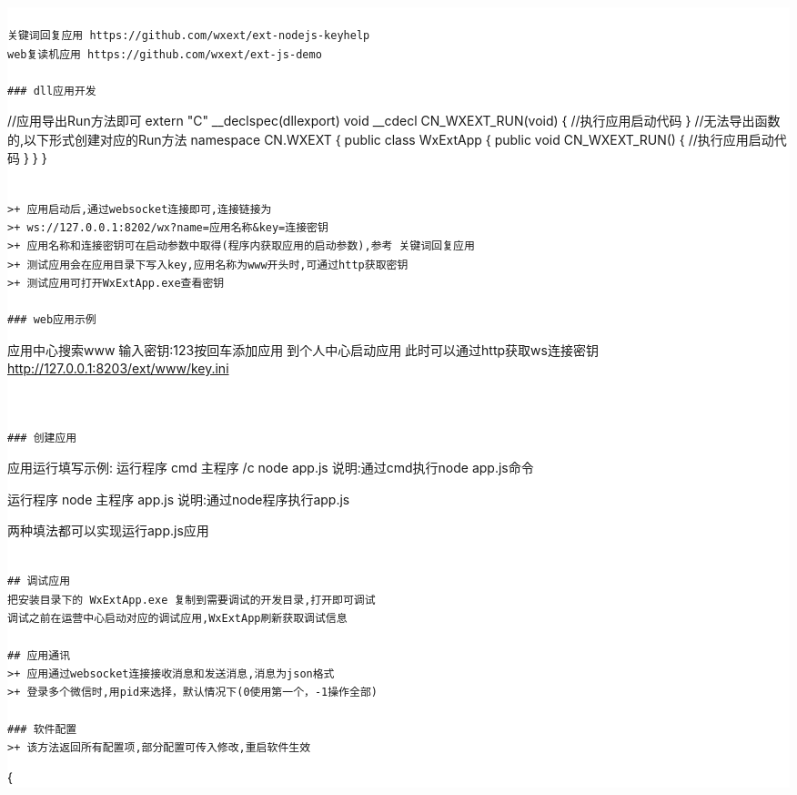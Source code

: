 ```

关键词回复应用 https://github.com/wxext/ext-nodejs-keyhelp
web复读机应用 https://github.com/wxext/ext-js-demo

### dll应用开发

```
//应用导出Run方法即可
extern "C" __declspec(dllexport) void __cdecl CN_WXEXT_RUN(void) {
    //执行应用启动代码
}
//无法导出函数的,以下形式创建对应的Run方法
namespace CN.WXEXT
{
    public class WxExtApp
    {
        public void CN_WXEXT_RUN()
        {
            //执行应用启动代码
        }
    }
}
```

>+ 应用启动后,通过websocket连接即可,连接链接为
>+ ws://127.0.0.1:8202/wx?name=应用名称&key=连接密钥
>+ 应用名称和连接密钥可在启动参数中取得(程序内获取应用的启动参数),参考 关键词回复应用
>+ 测试应用会在应用目录下写入key,应用名称为www开头时,可通过http获取密钥
>+ 测试应用可打开WxExtApp.exe查看密钥

### web应用示例
```
应用中心搜索www
输入密钥:123按回车添加应用
到个人中心启动应用
此时可以通过http获取ws连接密钥
http://127.0.0.1:8203/ext/www/key.ini

```


### 创建应用
```
应用运行填写示例:
运行程序 cmd  主程序 /c node app.js
说明:通过cmd执行node app.js命令

运行程序 node  主程序 app.js
说明:通过node程序执行app.js

两种填法都可以实现运行app.js应用
```

## 调试应用
把安装目录下的 WxExtApp.exe 复制到需要调试的开发目录,打开即可调试
调试之前在运营中心启动对应的调试应用,WxExtApp刷新获取调试信息

## 应用通讯
>+ 应用通过websocket连接接收消息和发送消息,消息为json格式
>+ 登录多个微信时,用pid来选择，默认情况下(0使用第一个，-1操作全部)

### 软件配置
>+ 该方法返回所有配置项,部分配置可传入修改,重启软件生效
```
{